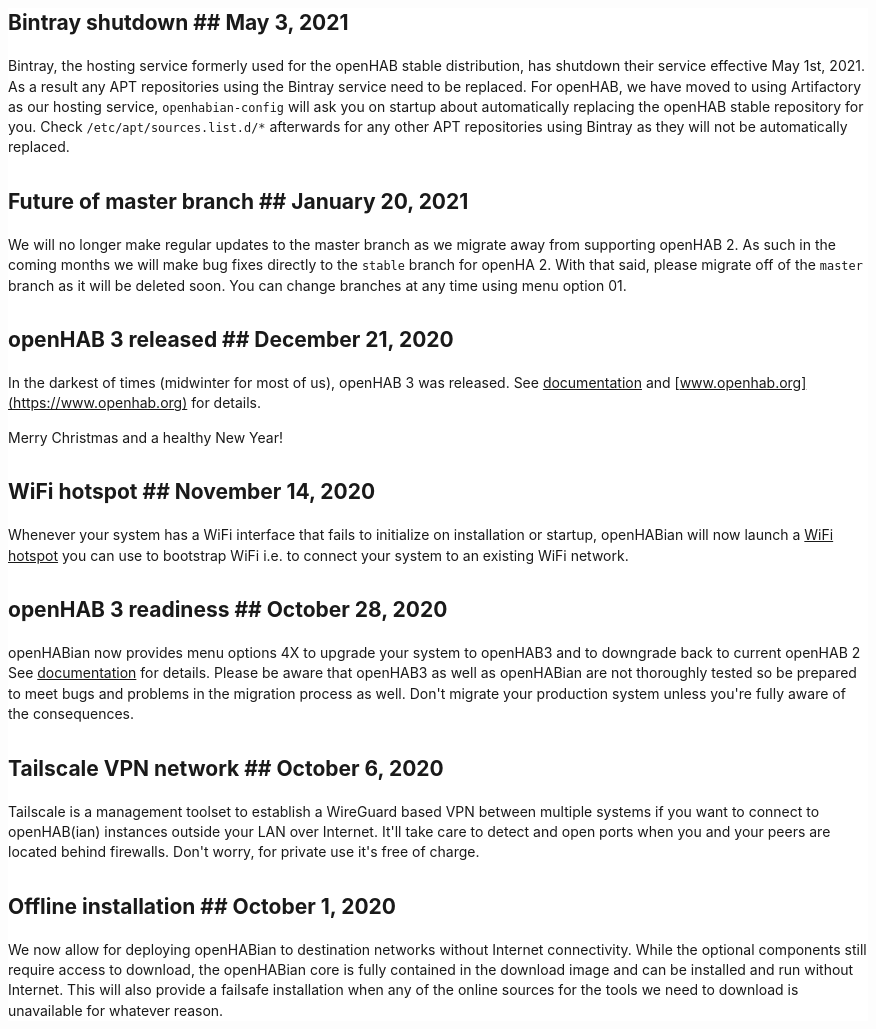 ## Bintray shutdown ## May 3, 2021
Bintray, the hosting service formerly used for the openHAB stable distribution,
has shutdown their service effective May 1st, 2021. As a result any APT
repositories using the Bintray service need to be replaced. For openHAB, we have
moved to using Artifactory as our hosting service, `openhabian-config` will ask
you on startup about automatically replacing the openHAB stable repository for
you. Check `/etc/apt/sources.list.d/*` afterwards for any other APT repositories
using Bintray as they will not be automatically replaced.

## Future of master branch ## January 20, 2021
We will no longer make regular updates to the master branch as we migrate away
from supporting openHAB 2. As such in the coming months we will make bug fixes
directly to the `stable` branch for openHA 2. With that said, please migrate off
of the `master` branch as it will be deleted soon. You can change branches at
any time using menu option 01.


## openHAB 3 released ## December 21, 2020
In the darkest of times (midwinter for most of us), openHAB 3 was released.
See [documentation](openhabian.md#on-openhab-2-and-3) and
[www.openhab.org](https://www.openhab.org) for details.

Merry Christmas and a healthy New Year!


## WiFi hotspot ## November 14, 2020
Whenever your system has a WiFi interface that fails to initialize on
installation or startup, openHABian will now launch a
[WiFi hotspot](openhabian.md#WiFi-Hotspot) you can use to bootstrap WiFi i.e. to
connect your system to an existing WiFi network.


## openHAB 3 readiness ## October 28, 2020
openHABian now provides menu options 4X to upgrade your system to openHAB3 and
to downgrade back to current openHAB 2 See [documentation](openhabian.md) for
details. Please be aware that openHAB3 as well as openHABian are not thoroughly
tested so be prepared to meet bugs and problems in the migration process as
well. Don't migrate your production system unless you're fully aware of the
consequences.


## Tailscale VPN network ## October 6, 2020
Tailscale is a management toolset to establish a WireGuard based VPN between
multiple systems if you want to connect to openHAB(ian) instances outside your
LAN over Internet. It'll take care to detect and open ports when you and your
peers are located behind firewalls. Don't worry, for private use it's free of
charge.


## Offline installation ## October 1, 2020
We now allow for deploying openHABian to destination networks without Internet
connectivity. While the optional components still require access to download,
the openHABian core is fully contained in the download image and can be
installed and run without Internet. This will also provide a failsafe
installation when any of the online sources for the tools we need to download is
unavailable for whatever reason.
